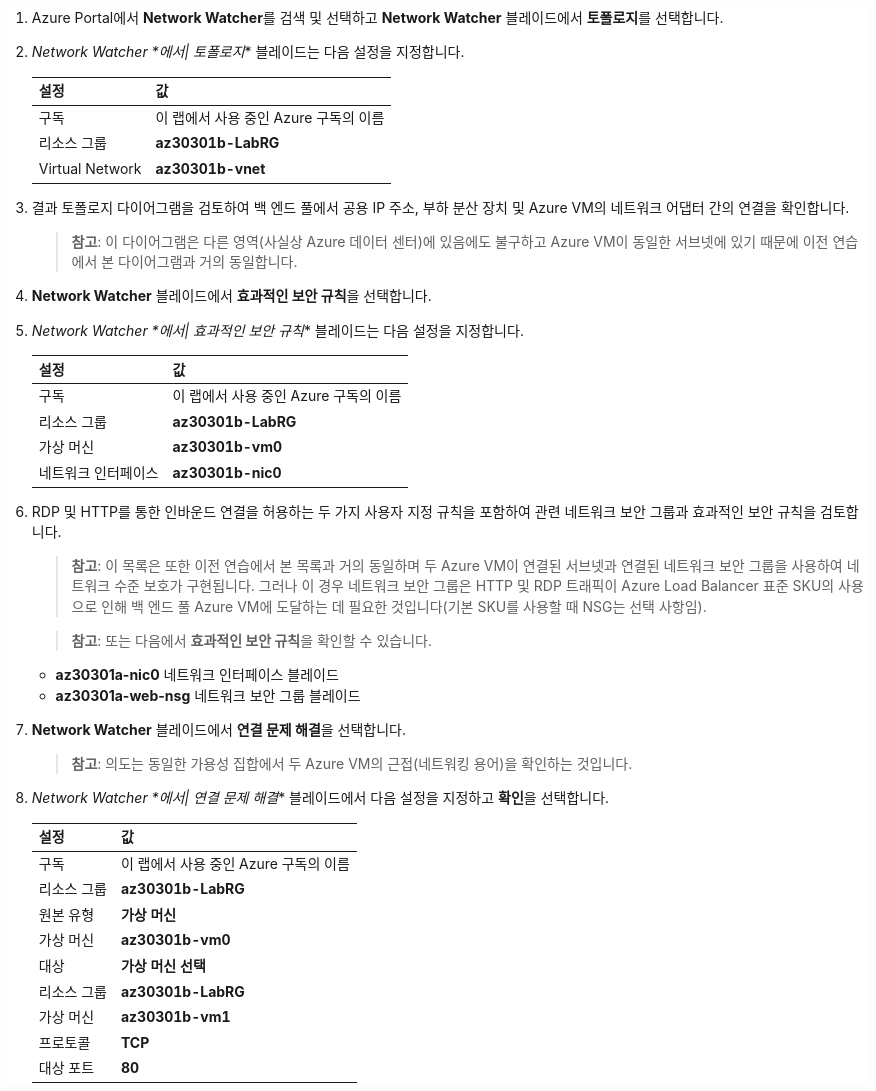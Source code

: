 1. Azure Portal에서 **Network Watcher**를 검색 및 선택하고 **Network Watcher** 블레이드에서 **토폴로지**를 선택합니다.

1. **Network Watcher \**에서**| 토폴로지** 블레이드는 다음 설정을 지정합니다.

    | 설정 | 값 | 
    | --- | --- |
    | 구독 | 이 랩에서 사용 중인 Azure 구독의 이름 |
    | 리소스 그룹 | **az30301b-LabRG** |
    | Virtual Network | **az30301b-vnet** |

1. 결과 토폴로지 다이어그램을 검토하여 백 엔드 풀에서 공용 IP 주소, 부하 분산 장치 및 Azure VM의 네트워크 어댑터 간의 연결을 확인합니다.

    > **참고**: 이 다이어그램은 다른 영역(사실상 Azure 데이터 센터)에 있음에도 불구하고 Azure VM이 동일한 서브넷에 있기 때문에 이전 연습에서 본 다이어그램과 거의 동일합니다.
    
1. **Network Watcher** 블레이드에서 **효과적인 보안 규칙**을 선택합니다.

1. **Network Watcher \**에서**| 효과적인 보안 규칙** 블레이드는 다음 설정을 지정합니다.

    | 설정 | 값 | 
    | --- | --- |
    | 구독 | 이 랩에서 사용 중인 Azure 구독의 이름 |
    | 리소스 그룹 | **az30301b-LabRG** |
    | 가상 머신 | **az30301b-vm0** |
    | 네트워크 인터페이스 | **az30301b-nic0** |

1. RDP 및 HTTP를 통한 인바운드 연결을 허용하는 두 가지 사용자 지정 규칙을 포함하여 관련 네트워크 보안 그룹과 효과적인 보안 규칙을 검토합니다. 

    > **참고**: 이 목록은 또한 이전 연습에서 본 목록과 거의 동일하며 두 Azure VM이 연결된 서브넷과 연결된 네트워크 보안 그룹을 사용하여 네트워크 수준 보호가 구현됩니다. 그러나 이 경우 네트워크 보안 그룹은 HTTP 및 RDP 트래픽이 Azure Load Balancer 표준 SKU의 사용으로 인해 백 엔드 풀 Azure VM에 도달하는 데 필요한 것입니다(기본 SKU를 사용할 때 NSG는 선택 사항임).  
    
    > **참고**: 또는 다음에서 **효과적인 보안 규칙**을 확인할 수 있습니다.
    - **az30301a-nic0** 네트워크 인터페이스 블레이드
    - **az30301a-web-nsg** 네트워크 보안 그룹 블레이드 

1. **Network Watcher** 블레이드에서 **연결 문제 해결**을 선택합니다.

    > **참고**: 의도는 동일한 가용성 집합에서 두 Azure VM의 근접(네트워킹 용어)을 확인하는 것입니다.

1. **Network Watcher \**에서**| 연결 문제 해결** 블레이드에서 다음 설정을 지정하고 **확인**을 선택합니다.

    | 설정 | 값 | 
    | --- | --- |
    | 구독 | 이 랩에서 사용 중인 Azure 구독의 이름 |
    | 리소스 그룹 | **az30301b-LabRG** |
    | 원본 유형 | **가상 머신** |
    | 가상 머신 | **az30301b-vm0** |
    | 대상 | **가상 머신 선택** |
    | 리소스 그룹 | **az30301b-LabRG** |
    | 가상 머신 | **az30301b-vm1** |
    | 프로토콜 | **TCP** |
    | 대상 포트| **80** |
